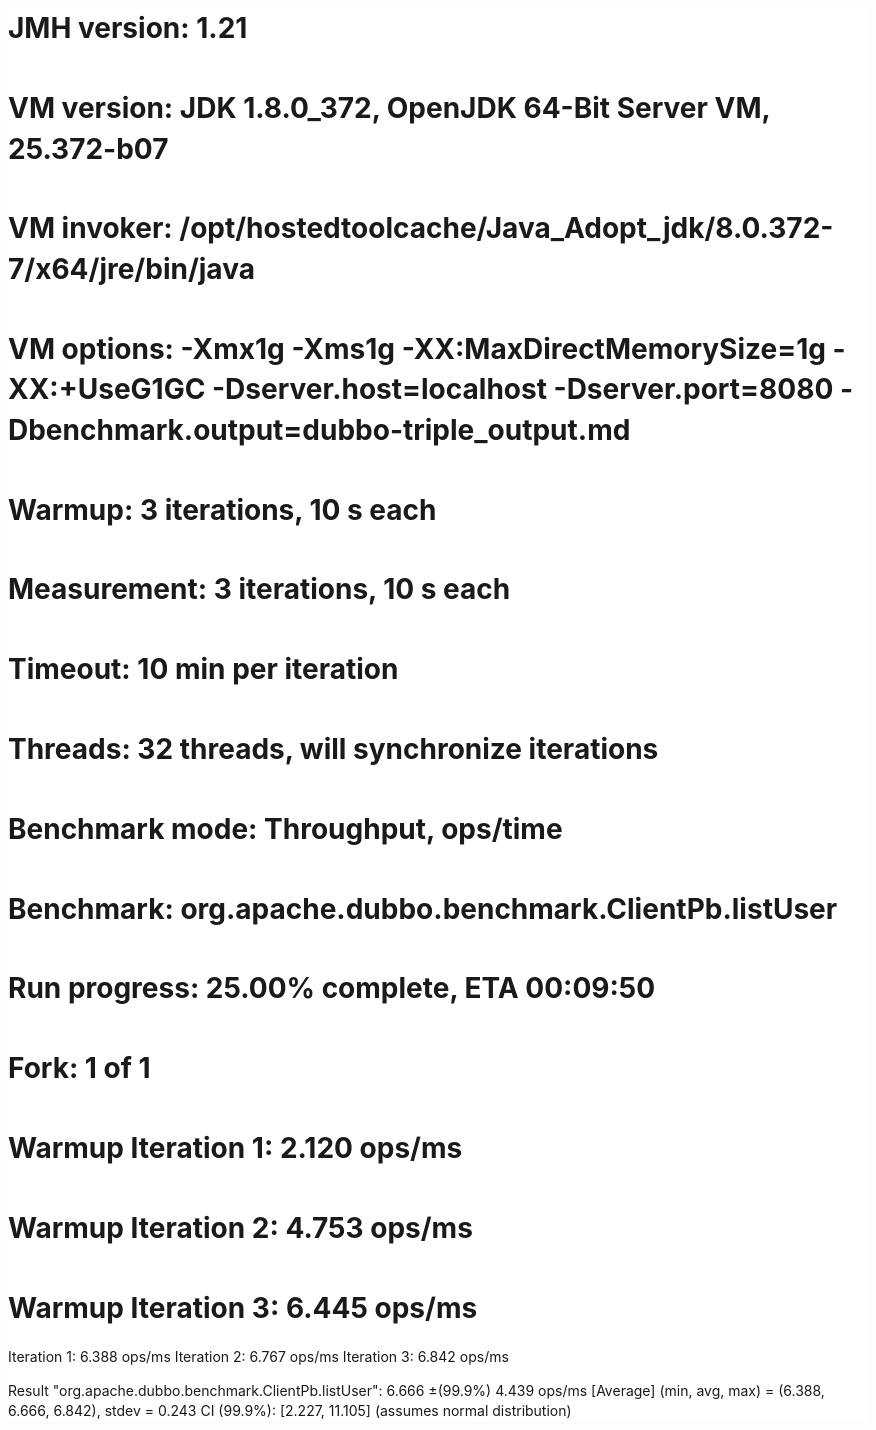 
# JMH version: 1.21
# VM version: JDK 1.8.0_372, OpenJDK 64-Bit Server VM, 25.372-b07
# VM invoker: /opt/hostedtoolcache/Java_Adopt_jdk/8.0.372-7/x64/jre/bin/java
# VM options: -Xmx1g -Xms1g -XX:MaxDirectMemorySize=1g -XX:+UseG1GC -Dserver.host=localhost -Dserver.port=8080 -Dbenchmark.output=dubbo-triple_output.md
# Warmup: 3 iterations, 10 s each
# Measurement: 3 iterations, 10 s each
# Timeout: 10 min per iteration
# Threads: 32 threads, will synchronize iterations
# Benchmark mode: Throughput, ops/time
# Benchmark: org.apache.dubbo.benchmark.ClientPb.listUser

# Run progress: 25.00% complete, ETA 00:09:50
# Fork: 1 of 1
# Warmup Iteration   1: 2.120 ops/ms
# Warmup Iteration   2: 4.753 ops/ms
# Warmup Iteration   3: 6.445 ops/ms
Iteration   1: 6.388 ops/ms
Iteration   2: 6.767 ops/ms
Iteration   3: 6.842 ops/ms


Result "org.apache.dubbo.benchmark.ClientPb.listUser":
  6.666 ±(99.9%) 4.439 ops/ms [Average]
  (min, avg, max) = (6.388, 6.666, 6.842), stdev = 0.243
  CI (99.9%): [2.227, 11.105] (assumes normal distribution)
